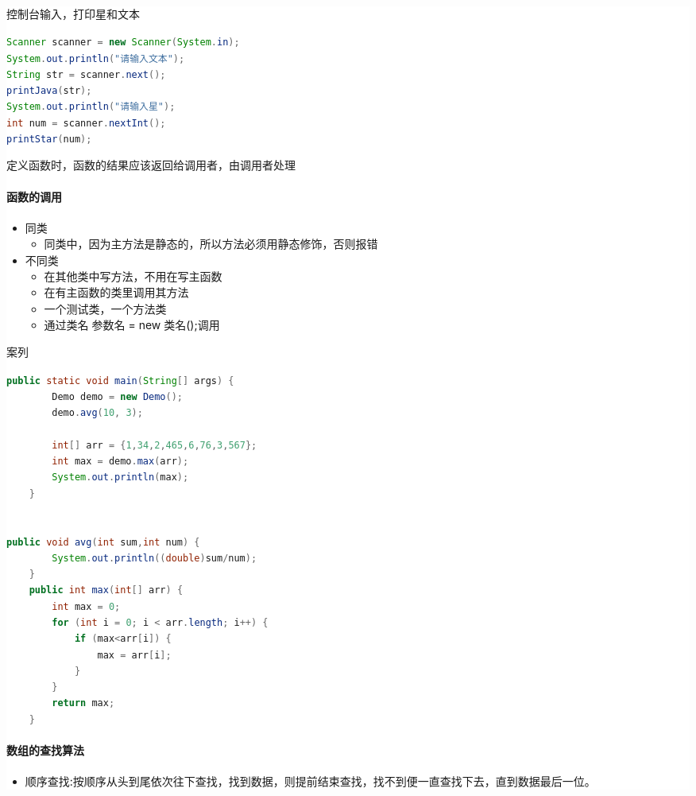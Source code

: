 控制台输入，打印星和文本

```java
Scanner scanner = new Scanner(System.in);
System.out.println("请输入文本");
String str = scanner.next();
printJava(str);
System.out.println("请输入星");
int num = scanner.nextInt();
printStar(num);
```

定义函数时，函数的结果应该返回给调用者，由调用者处理

#### 函数的调用

- 同类
  - 同类中，因为主方法是静态的，所以方法必须用静态修饰，否则报错
- 不同类
  - 在其他类中写方法，不用在写主函数
  - 在有主函数的类里调用其方法
  - 一个测试类，一个方法类
  - 通过类名 参数名 = new 类名();调用

案列

```java
public static void main(String[] args) {
		Demo demo = new Demo();
		demo.avg(10, 3);
		
		int[] arr = {1,34,2,465,6,76,3,567};
		int max = demo.max(arr);
		System.out.println(max);
	}


public void avg(int sum,int num) {
		System.out.println((double)sum/num);
	}
	public int max(int[] arr) {
		int max = 0;
		for (int i = 0; i < arr.length; i++) {
			if (max<arr[i]) {
				max = arr[i];
			}
		}
		return max;
	}
```

#### 数组的查找算法

- 顺序查找:按顺序从头到尾依次往下查找，找到数据，则提前结束查找，找不到便一直查找下去，直到数据最后一位。
